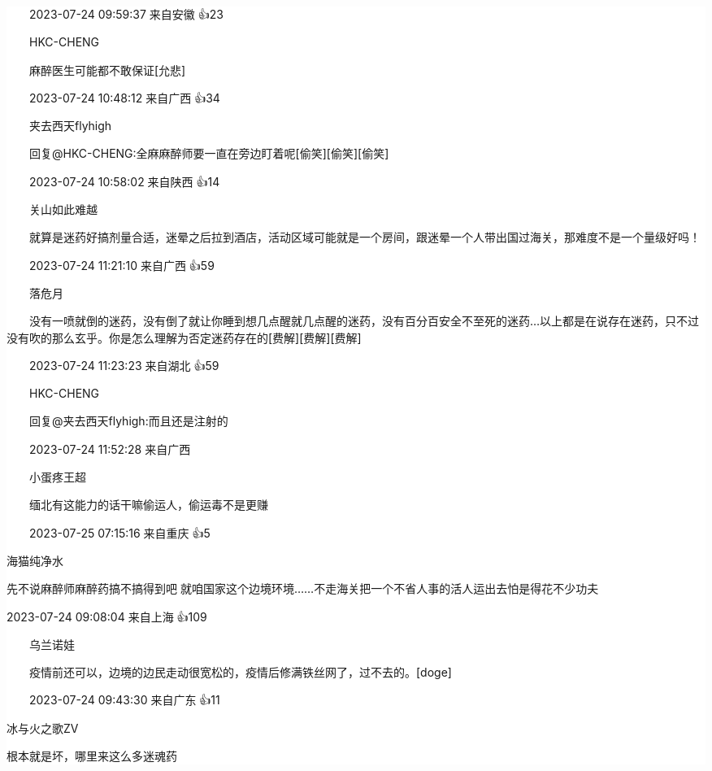 　　2023-07-24 09:59:37 来自安徽 👍23



　　HKC-CHENG

　　麻醉医生可能都不敢保证[允悲]

　　2023-07-24 10:48:12 来自广西 👍34



　　夹去西天flyhigh

　　回复@HKC-CHENG:全麻麻醉师要一直在旁边盯着呢[偷笑][偷笑][偷笑]

　　2023-07-24 10:58:02 来自陕西 👍14



　　关山如此难越

　　就算是迷药好搞剂量合适，迷晕之后拉到酒店，活动区域可能就是一个房间，跟迷晕一个人带出国过海关，那难度不是一个量级好吗！

　　2023-07-24 11:21:10 来自广西 👍59



　　落危月

　　没有一喷就倒的迷药，没有倒了就让你睡到想几点醒就几点醒的迷药，没有百分百安全不至死的迷药…以上都是在说存在迷药，只不过没有吹的那么玄乎。你是怎么理解为否定迷药存在的[费解][费解][费解]

　　2023-07-24 11:23:23 来自湖北 👍59



　　HKC-CHENG

　　回复@夹去西天flyhigh:而且还是注射的

　　2023-07-24 11:52:28 来自广西 



　　小蛋疼王超

　　缅北有这能力的话干嘛偷运人，偷运毒不是更赚

　　2023-07-25 07:15:16 来自重庆 👍5



海猫纯净水

先不说麻醉师麻醉药搞不搞得到吧 就咱国家这个边境环境……不走海关把一个不省人事的活人运出去怕是得花不少功夫

2023-07-24 09:08:04 来自上海 👍109



　　乌兰诺娃

　　疫情前还可以，边境的边民走动很宽松的，疫情后修满铁丝网了，过不去的。[doge]

　　2023-07-24 09:43:30 来自广东 👍11



冰与火之歌ZV

根本就是坏，哪里来这么多迷魂药
